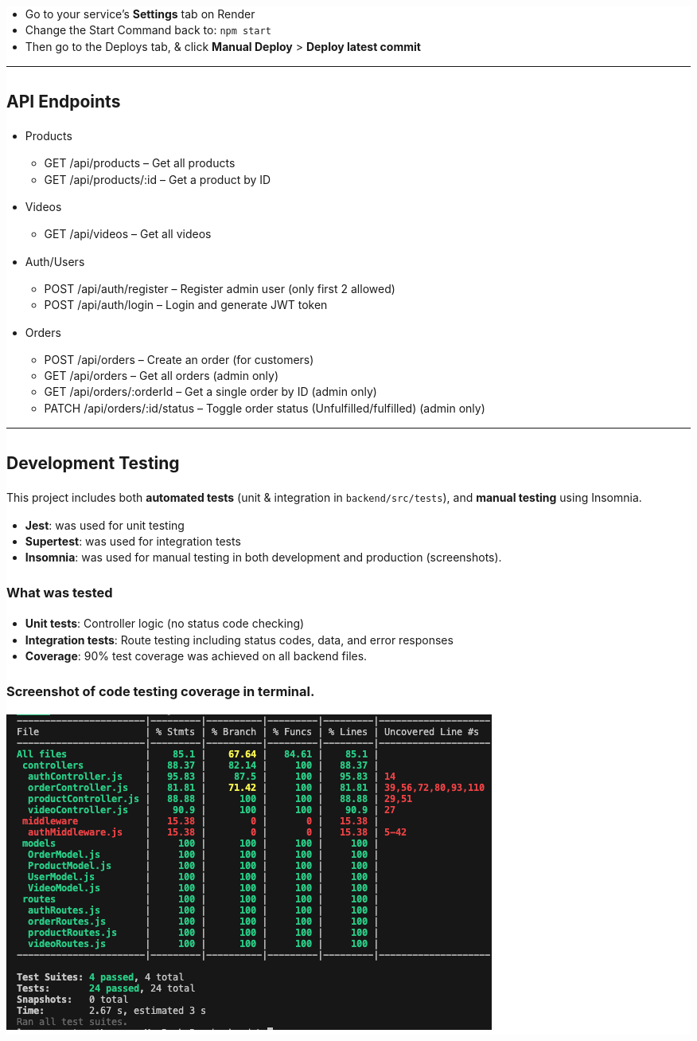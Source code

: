 - Go to your service’s **Settings** tab on Render
- Change the Start Command back to: `npm start`
- Then go to the Deploys tab, & click **Manual Deploy** > **Deploy latest commit**

---

## API Endpoints

- Products
  - GET /api/products – Get all products
  - GET /api/products/:id – Get a product by ID

- Videos
  - GET /api/videos – Get all videos

- Auth/Users
  - POST /api/auth/register – Register admin user (only first 2 allowed)
  - POST /api/auth/login – Login and generate JWT token

- Orders
  - POST /api/orders – Create an order (for customers)
  - GET /api/orders – Get all orders (admin only)
  - GET /api/orders/:orderId – Get a single order by ID (admin only)
  - PATCH /api/orders/:id/status – Toggle order status (Unfulfilled/fulfilled) (admin only)

---

## Development Testing

This project includes both **automated tests** (unit & integration in `backend/src/tests`), and **manual testing** using Insomnia.

- **Jest**: was used for unit testing
- **Supertest**: was used for integration tests
- **Insomnia**: was used for manual testing in both development and production (screenshots).

### What was tested

- **Unit tests**: Controller logic (no status code checking)  
- **Integration tests**: Route testing including status codes, data, and error responses
- **Coverage**: 90% test coverage was achieved on all backend files.

### Screenshot of code testing coverage in terminal.

![Testing Coverage Terminal](./docs/code-coverage.png)
